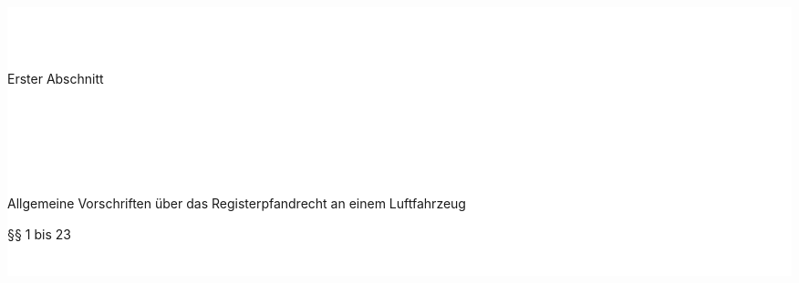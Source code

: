 </tr>

<tr>

<td style align="left" valign="top" charoff="50">

 

</td>

<td style align="left" valign="top" charoff="50">

 

</td>

<td style colspan="3" align="left" valign="top" charoff="50">

Erster Abschnitt

</td>

</tr>

<tr>

<td style align="left" valign="top" charoff="50">

 

</td>

<td style align="left" valign="top" charoff="50">

 

</td>

<td style align="left" valign="top" charoff="50">

 

</td>

<td style align="left" valign="top" charoff="50">

Allgemeine Vorschriften über das Registerpfandrecht an einem
Luftfahrzeug

</td>

<td style align="left" valign="top" charoff="50">

§§ 1 bis 23

</td>

</tr>

<tr>

<td style align="left" valign="top" charoff="50">

 

</td>

<td style align="left" valign="top" charoff="50">

